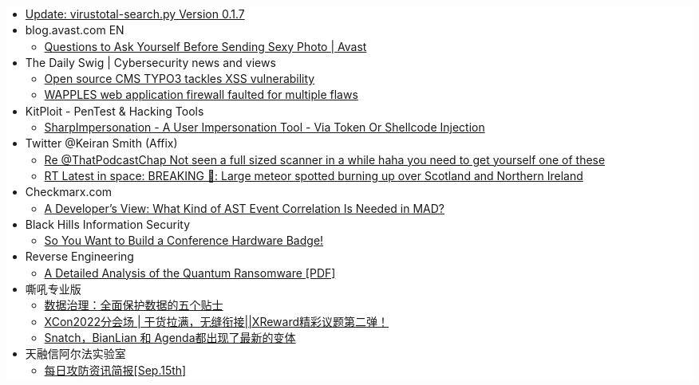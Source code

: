   - [Update: virustotal-search.py Version 0.1.7](https://blog.didierstevens.com/2022/09/15/update-virustotal-search-py-version-0-1-7/)
- blog.avast.com EN
  - [Questions to Ask Yourself Before Sending Sexy Photo | Avast](https://blog.avast.com/questions-sending-sexy-photos)
- The Daily Swig | Cybersecurity news and views
  - [Open source CMS TYPO3 tackles XSS vulnerability](https://portswigger.net/daily-swig/open-source-cms-typo3-tackles-xss-vulnerability)
  - [WAPPLES web application firewall faulted for multiple flaws](https://portswigger.net/daily-swig/wapples-web-application-firewall-faulted-for-multiple-flaws)
- KitPloit - PenTest & Hacking Tools
  - [SharpImpersonation - A User Impersonation Tool - Via Token Or Shellcode Injection](http://www.kitploit.com/2022/09/sharpimpersonation-user-impersonation.html)
- Twitter @Keiran Smith (Affix)
  - [Re @ThatPodcastChap Not seen a full sized scanner in a while haha you need to get yourself one of these](https://twitter.com/cli/status/1570332477951967232)
  - [RT Latest in space: BREAKING 🚨: Large meteor spotted burning up over Scotland and Northern Ireland](https://twitter.com/latestinspace/status/1570230392598167552)
- Checkmarx.com
  - [A Developer’s View: What Kind of AST Event Correlation Is Needed in MAD?](https://checkmarx.com/blog/a-developers-view-what-kind-of-ast-event-correlation-is-needed-in-mad/)
- Black Hills Information Security
  - [So You Want to Build a Conference Hardware Badge!](https://www.blackhillsinfosec.com/so-you-want-to-build-a-conference-hardware-badge/)
- Reverse Engineering
  - [A Detailed Analysis of the Quantum Ransomware [PDF]](https://www.reddit.com/r/ReverseEngineering/comments/xev41r/a_detailed_analysis_of_the_quantum_ransomware_pdf/)
- 嘶吼专业版
  - [数据治理：全面保护数据的五个贴士](https://mp.weixin.qq.com/s?__biz=MzI0MDY1MDU4MQ==&mid=2247550428&idx=1&sn=b270d45d169b13ce65ceba3bbfcd29a9&chksm=e915d5e6de625cf0a6a54872cb2336fd2a8c6adc369c132af455ea3e6835e62f771f19a39472&scene=58&subscene=0#rd)
  - [XCon2022分会场 | 干货拉满，无缝衔接||XReward精彩议题第二弹！](https://mp.weixin.qq.com/s?__biz=MzI0MDY1MDU4MQ==&mid=2247550428&idx=2&sn=14dfbe352a3406aeffca423e208fef1a&chksm=e915d5e6de625cf0ccb2f27eaea3ec79a53cea9bfce2b26473e0083188a203b51db6ee73fc33&scene=58&subscene=0#rd)
  - [Snatch，BianLian 和 Agenda都出现了最新的变体](https://mp.weixin.qq.com/s?__biz=MzI0MDY1MDU4MQ==&mid=2247550428&idx=3&sn=20acce5d47c126d0fcc943483a504298&chksm=e915d5e6de625cf07e10b9df7ece1d85a138804ffe5f2bdd8a15a98c56a0e3382b38dda6bce9&scene=58&subscene=0#rd)
- 天融信阿尔法实验室
  - [每日攻防资讯简报[Sep.15th]](https://mp.weixin.qq.com/s?__biz=Mzg3MDAzMDQxNw==&mid=2247495847&idx=1&sn=e9c62ef2b5e689209a3b05e9262b1402&chksm=ce96bd99f9e1348f1ef6721c96a7cca487140455288ad0ca17f5833b963106489333d123105a&scene=58&subscene=0#rd)
